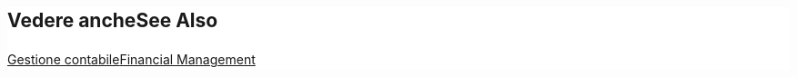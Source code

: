 ## <a name="see-also"></a><span data-ttu-id="68d36-222">Vedere anche</span><span class="sxs-lookup"><span data-stu-id="68d36-222">See Also</span></span>
[<span data-ttu-id="68d36-223">Gestione contabile</span><span class="sxs-lookup"><span data-stu-id="68d36-223">Financial Management</span></span>](finance.md)

